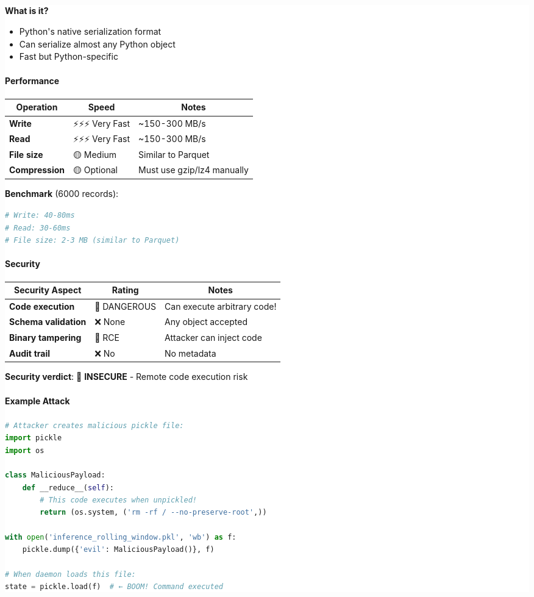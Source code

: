 **What is it?**
- Python's native serialization format
- Can serialize almost any Python object
- Fast but Python-specific

#### Performance

| Operation | Speed | Notes |
|-----------|-------|-------|
| **Write** | ⚡⚡⚡ Very Fast | ~150-300 MB/s |
| **Read** | ⚡⚡⚡ Very Fast | ~150-300 MB/s |
| **File size** | 🟡 Medium | Similar to Parquet |
| **Compression** | 🟡 Optional | Must use gzip/lz4 manually |

**Benchmark** (6000 records):
```python
# Write: 40-80ms
# Read: 30-60ms
# File size: 2-3 MB (similar to Parquet)
```

#### Security

| Security Aspect | Rating | Notes |
|-----------------|--------|-------|
| **Code execution** | 🔴 DANGEROUS | Can execute arbitrary code! |
| **Schema validation** | ❌ None | Any object accepted |
| **Binary tampering** | 🔴 RCE | Attacker can inject code |
| **Audit trail** | ❌ No | No metadata |

**Security verdict**: 🔴 **INSECURE** - Remote code execution risk

#### Example Attack

```python
# Attacker creates malicious pickle file:
import pickle
import os

class MaliciousPayload:
    def __reduce__(self):
        # This code executes when unpickled!
        return (os.system, ('rm -rf / --no-preserve-root',))

with open('inference_rolling_window.pkl', 'wb') as f:
    pickle.dump({'evil': MaliciousPayload()}, f)

# When daemon loads this file:
state = pickle.load(f)  # ← BOOM! Command executed
```

